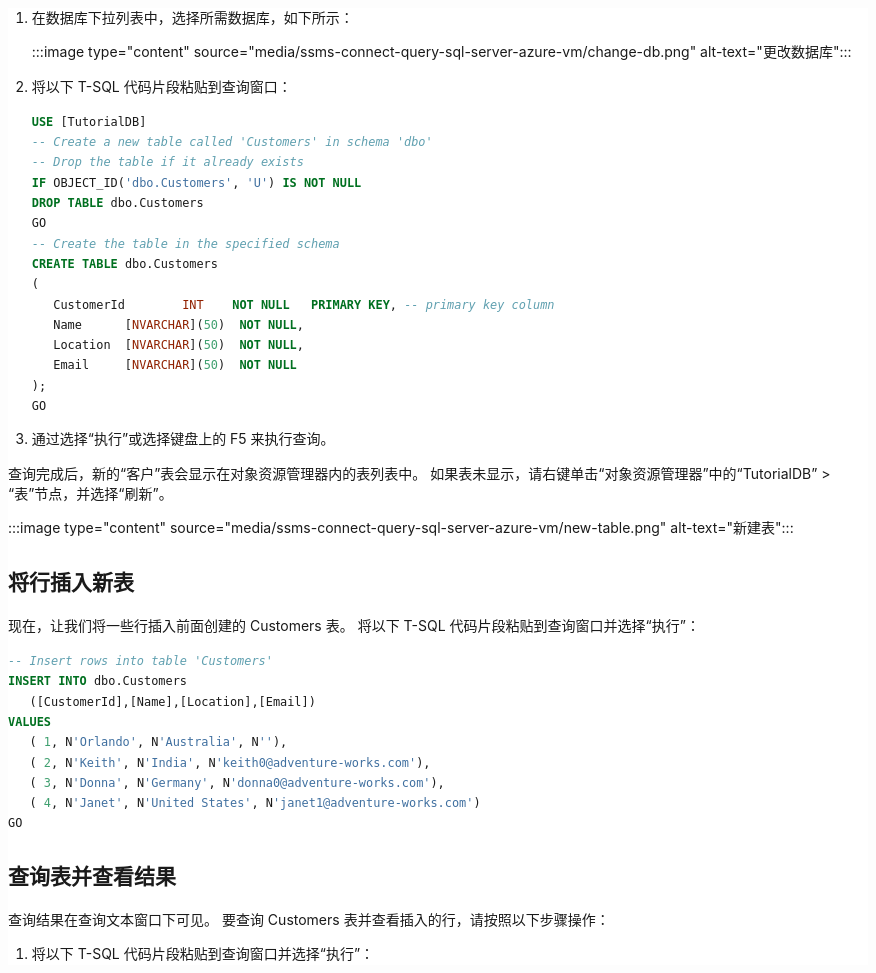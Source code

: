 1. 在数据库下拉列表中，选择所需数据库，如下所示：

   :::image type="content" source="media/ssms-connect-query-sql-server-azure-vm/change-db.png" alt-text="更改数据库":::

2. 将以下 T-SQL 代码片段粘贴到查询窗口：

    ```sql
    USE [TutorialDB]
    -- Create a new table called 'Customers' in schema 'dbo'
    -- Drop the table if it already exists
    IF OBJECT_ID('dbo.Customers', 'U') IS NOT NULL
    DROP TABLE dbo.Customers
    GO
    -- Create the table in the specified schema
    CREATE TABLE dbo.Customers
    (
       CustomerId        INT    NOT NULL   PRIMARY KEY, -- primary key column
       Name      [NVARCHAR](50)  NOT NULL,
       Location  [NVARCHAR](50)  NOT NULL,
       Email     [NVARCHAR](50)  NOT NULL
    );
    GO
    ```

3. 通过选择“执行”或选择键盘上的 F5 来执行查询。

查询完成后，新的“客户”表会显示在对象资源管理器内的表列表中。 如果表未显示，请右键单击“对象资源管理器”中的“TutorialDB” > “表”节点，并选择“刷新”。

   :::image type="content" source="media/ssms-connect-query-sql-server-azure-vm/new-table.png" alt-text="新建表":::

## <a name="insert-rows-into-the-new-table"></a>将行插入新表

现在，让我们将一些行插入前面创建的 Customers 表。 将以下 T-SQL 代码片段粘贴到查询窗口并选择“执行”：

   ```sql
   -- Insert rows into table 'Customers'
   INSERT INTO dbo.Customers
      ([CustomerId],[Name],[Location],[Email])
   VALUES
      ( 1, N'Orlando', N'Australia', N''),
      ( 2, N'Keith', N'India', N'keith0@adventure-works.com'),
      ( 3, N'Donna', N'Germany', N'donna0@adventure-works.com'),
      ( 4, N'Janet', N'United States', N'janet1@adventure-works.com')
   GO
   ```

## <a name="query-the-table-and-view-the-results"></a>查询表并查看结果

查询结果在查询文本窗口下可见。 要查询 Customers 表并查看插入的行，请按照以下步骤操作：

1. 将以下 T-SQL 代码片段粘贴到查询窗口并选择“执行”：

